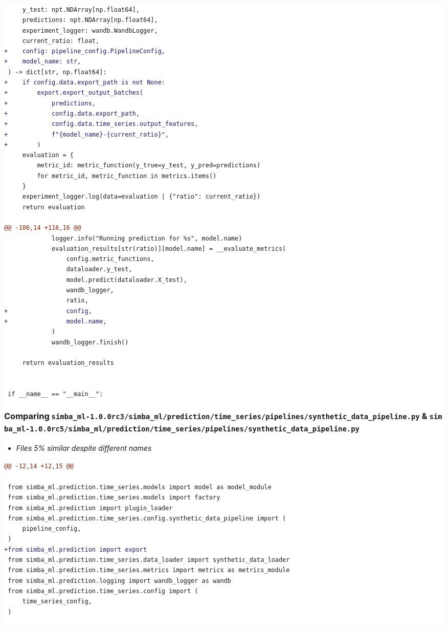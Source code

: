 ```diff
     y_test: npt.NDArray[np.float64],
     predictions: npt.NDArray[np.float64],
     experiment_logger: wandb.WandbLogger,
     current_ratio: float,
+    config: pipeline_config.PipelineConfig,
+    model_name: str,
 ) -> dict[str, np.float64]:
+    if config.data.export_path is not None:
+        export.export_output_batches(
+            predictions,
+            config.data.export_path,
+            config.data.time_series.output_features,
+            f"{model_name}-{current_ratio}",
+        )
     evaluation = {
         metric_id: metric_function(y_true=y_test, y_pred=predictions)
         for metric_id, metric_function in metrics.items()
     }
     experiment_logger.log(data=evaluation | {"ratio": current_ratio})
     return evaluation
 
@@ -106,14 +116,16 @@
             logger.info("Running prediction for %s", model.name)
             evaluation_results[str(ratio)][model.name] = __evaluate_metrics(
                 config.metric_functions,
                 dataloader.y_test,
                 model.predict(dataloader.X_test),
                 wandb_logger,
                 ratio,
+                config,
+                model.name,
             )
             wandb_logger.finish()
 
     return evaluation_results
 
 
 if __name__ == "__main__":
```

### Comparing `simba_ml-1.0.0rc3/simba_ml/prediction/time_series/pipelines/synthetic_data_pipeline.py` & `simba_ml-1.0.0rc5/simba_ml/prediction/time_series/pipelines/synthetic_data_pipeline.py`

 * *Files 5% similar despite different names*

```diff
@@ -12,14 +12,15 @@
 
 from simba_ml.prediction.time_series.models import model as model_module
 from simba_ml.prediction.time_series.models import factory
 from simba_ml.prediction import plugin_loader
 from simba_ml.prediction.time_series.config.synthetic_data_pipeline import (
     pipeline_config,
 )
+from simba_ml.prediction import export
 from simba_ml.prediction.time_series.data_loader import synthetic_data_loader
 from simba_ml.prediction.time_series.metrics import metrics as metrics_module
 from simba_ml.prediction.logging import wandb_logger as wandb
 from simba_ml.prediction.time_series.config import (
     time_series_config,
 )
 
```